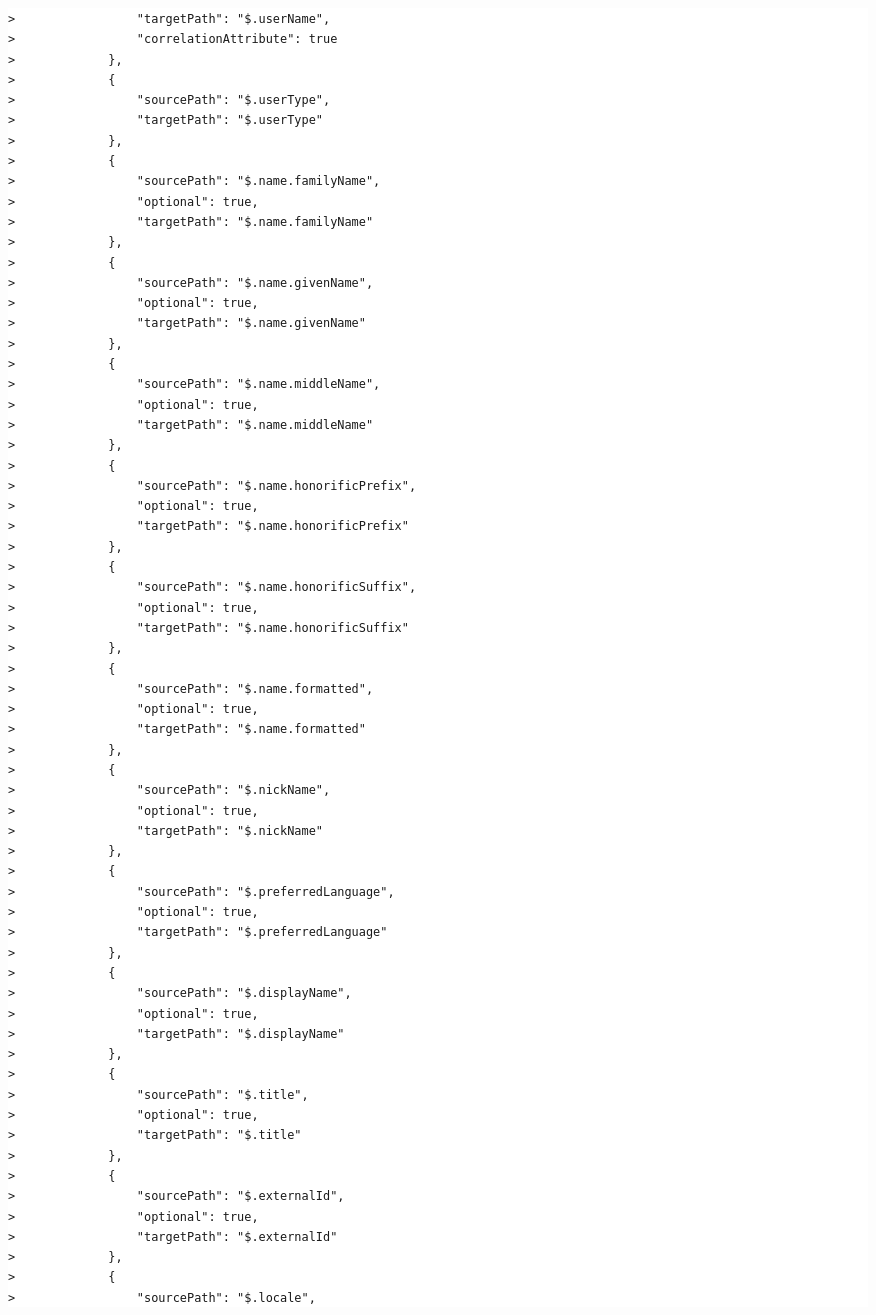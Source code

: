     >                 "targetPath": "$.userName",
    >                 "correlationAttribute": true
    >             },
    >             {
    >                 "sourcePath": "$.userType",
    >                 "targetPath": "$.userType"
    >             },
    >             {
    >                 "sourcePath": "$.name.familyName",
    >                 "optional": true,
    >                 "targetPath": "$.name.familyName"
    >             },
    >             {
    >                 "sourcePath": "$.name.givenName",
    >                 "optional": true,
    >                 "targetPath": "$.name.givenName"
    >             },
    >             {
    >                 "sourcePath": "$.name.middleName",
    >                 "optional": true,
    >                 "targetPath": "$.name.middleName"
    >             },
    >             {
    >                 "sourcePath": "$.name.honorificPrefix",
    >                 "optional": true,
    >                 "targetPath": "$.name.honorificPrefix"
    >             },
    >             {
    >                 "sourcePath": "$.name.honorificSuffix",
    >                 "optional": true,
    >                 "targetPath": "$.name.honorificSuffix"
    >             },
    >             {
    >                 "sourcePath": "$.name.formatted",
    >                 "optional": true,
    >                 "targetPath": "$.name.formatted"
    >             },
    >             {
    >                 "sourcePath": "$.nickName",
    >                 "optional": true,
    >                 "targetPath": "$.nickName"
    >             },
    >             {
    >                 "sourcePath": "$.preferredLanguage",
    >                 "optional": true,
    >                 "targetPath": "$.preferredLanguage"
    >             },
    >             {
    >                 "sourcePath": "$.displayName",
    >                 "optional": true,
    >                 "targetPath": "$.displayName"
    >             },
    >             {
    >                 "sourcePath": "$.title",
    >                 "optional": true,
    >                 "targetPath": "$.title"
    >             },
    >             {
    >                 "sourcePath": "$.externalId",
    >                 "optional": true,
    >                 "targetPath": "$.externalId"
    >             },
    >             {
    >                 "sourcePath": "$.locale",